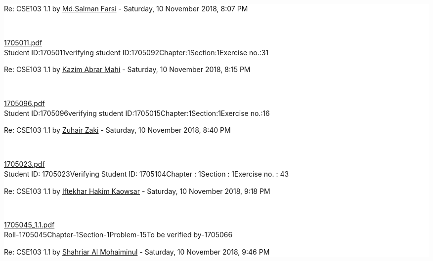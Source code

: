 


<a href="https://moodle.cse.buet.ac.bd/user/view.php?id=1495&course=382"></a>
Re: CSE103 1.1
by <a href="https://moodle.cse.buet.ac.bd/user/view.php?id=1495&course=382">Md.Salman Farsi</a> - Saturday, 10 November 2018, 8:07 PM


 

<a href="file%5C1705011.pdf"></a> <a href="file%5C1705011.pdf">1705011.pdf</a><br />
Student ID:1705011verifying student ID:1705092Chapter:1Section:1Exercise no.:31







<a href="https://moodle.cse.buet.ac.bd/user/view.php?id=1471&course=382"></a>
Re: CSE103 1.1
by <a href="https://moodle.cse.buet.ac.bd/user/view.php?id=1471&course=382">Kazim Abrar Mahi</a> - Saturday, 10 November 2018, 8:15 PM


 

<a href="file%5C1705096.pdf"></a> <a href="file%5C1705096.pdf">1705096.pdf</a><br />
Student ID:1705096verifying student ID:1705015Chapter:1Section:1Exercise no.:16







<a href="https://moodle.cse.buet.ac.bd/user/view.php?id=1437&course=382"></a>
Re: CSE103 1.1
by <a href="https://moodle.cse.buet.ac.bd/user/view.php?id=1437&course=382">Zuhair  Zaki</a> - Saturday, 10 November 2018, 8:40 PM


 

<a href="file%5C1705023.pdf"></a> <a href="file%5C1705023.pdf">1705023.pdf</a><br />
Student ID: 1705023Verifying Student ID: 1705104Chapter : 1Section : 1Exercise no. : 43







<a href="https://moodle.cse.buet.ac.bd/user/view.php?id=1442&course=382"></a>
Re: CSE103 1.1
by <a href="https://moodle.cse.buet.ac.bd/user/view.php?id=1442&course=382">Iftekhar Hakim Kaowsar</a> - Saturday, 10 November 2018, 9:18 PM


 

<a href="file%5C1705045_1.1.pdf"></a> <a href="file%5C1705045_1.1.pdf">1705045_1.1.pdf</a><br />
Roll-1705045Chapter-1Section-1Problem-15To be verified by-1705066<br />







<a href="https://moodle.cse.buet.ac.bd/user/view.php?id=1460&course=382"></a>
Re: CSE103 1.1
by <a href="https://moodle.cse.buet.ac.bd/user/view.php?id=1460&course=382">Shahriar Al Mohaiminul</a> - Saturday, 10 November 2018, 9:46 PM

